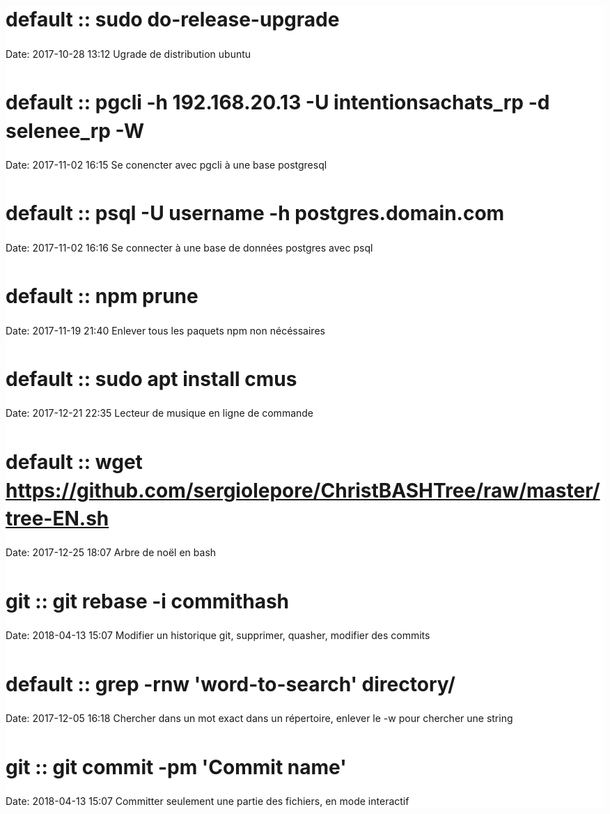
# default :: sudo do-release-upgrade 
Date: 2017-10-28 13:12
Ugrade de distribution ubuntu


# default :: pgcli -h 192.168.20.13 -U intentionsachats_rp -d selenee_rp -W 
Date: 2017-11-02 16:15
Se conencter avec pgcli à une base postgresql


# default :: psql -U username -h postgres.domain.com 
Date: 2017-11-02 16:16
Se connecter à une base de données postgres avec psql


# default :: npm prune 
Date: 2017-11-19 21:40
Enlever tous les paquets npm non nécéssaires


# default :: sudo apt install cmus 
Date: 2017-12-21 22:35
Lecteur de musique en ligne de commande


# default :: wget https://github.com/sergiolepore/ChristBASHTree/raw/master/tree-EN.sh 
Date: 2017-12-25 18:07
Arbre de noël en bash


# git :: git rebase -i commithash 
Date: 2018-04-13 15:07
Modifier un historique git, supprimer, quasher, modifier des commits


# default :: grep -rnw 'word-to-search' directory/ 
Date: 2017-12-05 16:18
Chercher dans un mot exact dans un répertoire, enlever le -w pour chercher une string


# git :: git commit -pm 'Commit name' 
Date: 2018-04-13 15:07
Committer seulement une partie des fichiers, en mode interactif
